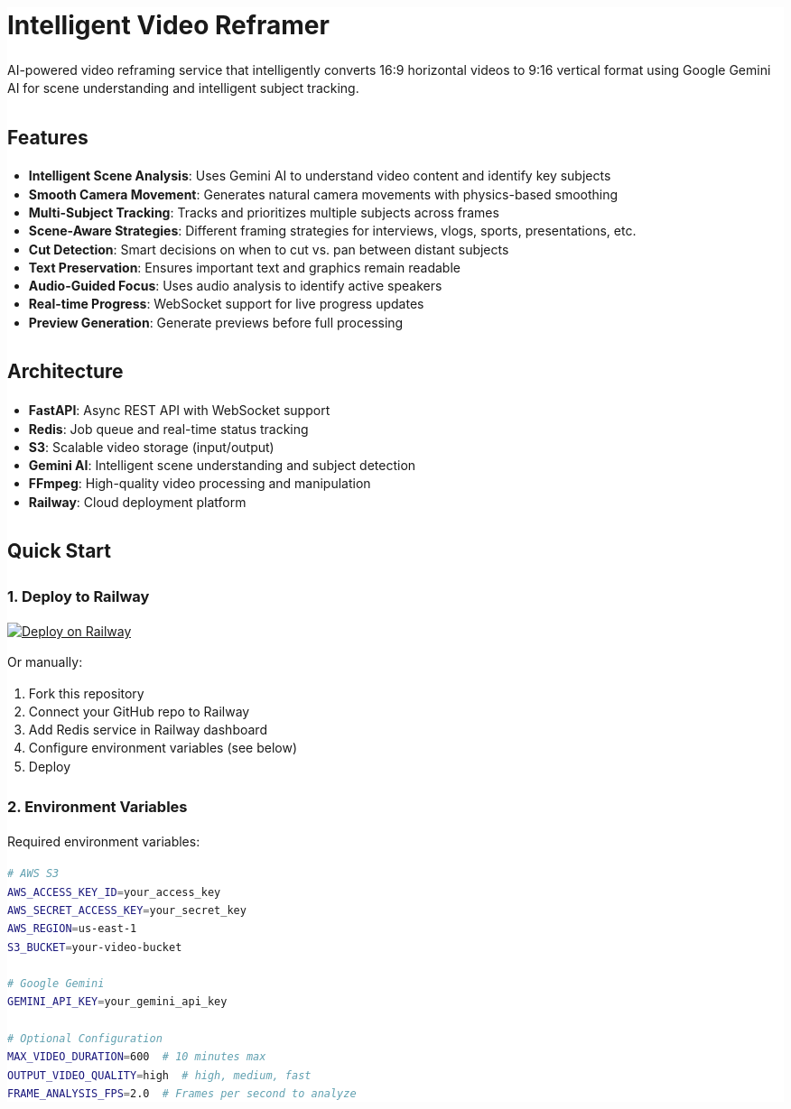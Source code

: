 # Intelligent Video Reframer

AI-powered video reframing service that intelligently converts 16:9 horizontal videos to 9:16 vertical format using Google Gemini AI for scene understanding and intelligent subject tracking.

## Features

- **Intelligent Scene Analysis**: Uses Gemini AI to understand video content and identify key subjects
- **Smooth Camera Movement**: Generates natural camera movements with physics-based smoothing
- **Multi-Subject Tracking**: Tracks and prioritizes multiple subjects across frames
- **Scene-Aware Strategies**: Different framing strategies for interviews, vlogs, sports, presentations, etc.
- **Cut Detection**: Smart decisions on when to cut vs. pan between distant subjects
- **Text Preservation**: Ensures important text and graphics remain readable
- **Audio-Guided Focus**: Uses audio analysis to identify active speakers
- **Real-time Progress**: WebSocket support for live progress updates
- **Preview Generation**: Generate previews before full processing

## Architecture

- **FastAPI**: Async REST API with WebSocket support
- **Redis**: Job queue and real-time status tracking
- **S3**: Scalable video storage (input/output)
- **Gemini AI**: Intelligent scene understanding and subject detection
- **FFmpeg**: High-quality video processing and manipulation
- **Railway**: Cloud deployment platform

## Quick Start

### 1. Deploy to Railway

[![Deploy on Railway](https://railway.app/button.svg)](https://railway.app/template/your-template-id)

Or manually:

1. Fork this repository
2. Connect your GitHub repo to Railway
3. Add Redis service in Railway dashboard
4. Configure environment variables (see below)
5. Deploy

### 2. Environment Variables

Required environment variables:

```bash
# AWS S3
AWS_ACCESS_KEY_ID=your_access_key
AWS_SECRET_ACCESS_KEY=your_secret_key
AWS_REGION=us-east-1
S3_BUCKET=your-video-bucket

# Google Gemini
GEMINI_API_KEY=your_gemini_api_key

# Optional Configuration
MAX_VIDEO_DURATION=600  # 10 minutes max
OUTPUT_VIDEO_QUALITY=high  # high, medium, fast
FRAME_ANALYSIS_FPS=2.0  # Frames per second to analyze
```
